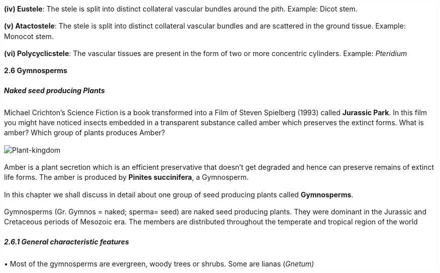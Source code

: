 **(iv) Eustele**: The stele is split into distinct
collateral vascular bundles around the pith.
Example: Dicot stem.


**(v) Atactostele**: The stele is split into distinct
collateral vascular bundles and are scattered
in the ground tissue. Example: Monocot
stem.


**(vi) Polycyclicstele**: The vascular tissues
are present in the form of two or more
concentric cylinders. Example: *Pteridium*



**2.6 Gymnosperms**

##### Naked seed producing Plants

Michael Crichton’s Science Fiction is a book
transformed into a Film of Steven Spielberg
(1993) called **Jurassic Park**. In this film you
might have noticed insects embedded in a
transparent substance called amber which
preserves the extinct forms. What is amber?
Which group of plants produces ­Amber?


![Plant-kingdom](/books/biology/unit-1/plant-kingdom/Fig2.7a.eng.png )



Amber is a plant secretion which is
an efficient preservative that doesn’t get
degraded and hence can preserve remains
of extinct life forms. The amber is produced
by **Pinites succinifera**, a Gymnosperm.


In this chapter we shall discuss in detail
about one group of seed producing plants
called **Gymnosperms**.


Gymnosperms (Gr. Gymnos = naked;
sperma= seed) are naked seed producing
plants. They were dominant in the Jurassic
and Cretaceous periods of Mesozoic era.
The members are distributed throughout
the temperate and tropical region of the world



##### 2.6.1 General characteristic features

• Most of the gymnosperms are evergreen,
woody trees or shrubs. Some are lianas
(*Gnetum)*
